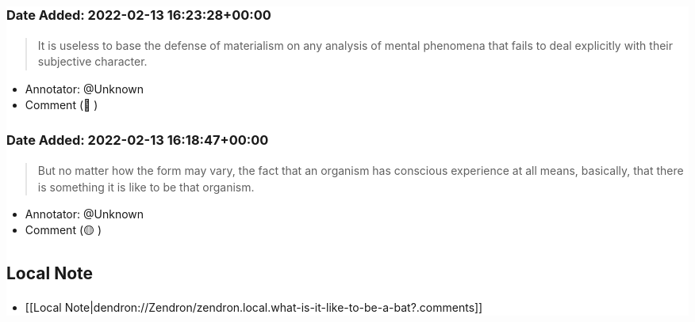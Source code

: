 ### Date Added: 2022-02-13 16:23:28+00:00

> It is useless to base the defense of materialism on any analysis of mental phenomena that fails to deal explicitly with their subjective character.

- Annotator: @Unknown
- Comment (🔵 )

### Date Added: 2022-02-13 16:18:47+00:00

> But no matter how the form may vary, the fact that an organism has conscious experience at all means, basically, that there is something it is like to be that organism.

- Annotator: @Unknown
- Comment (🟡 )

## Local Note
- [[Local Note|dendron://Zendron/zendron.local.what-is-it-like-to-be-a-bat?.comments]]
